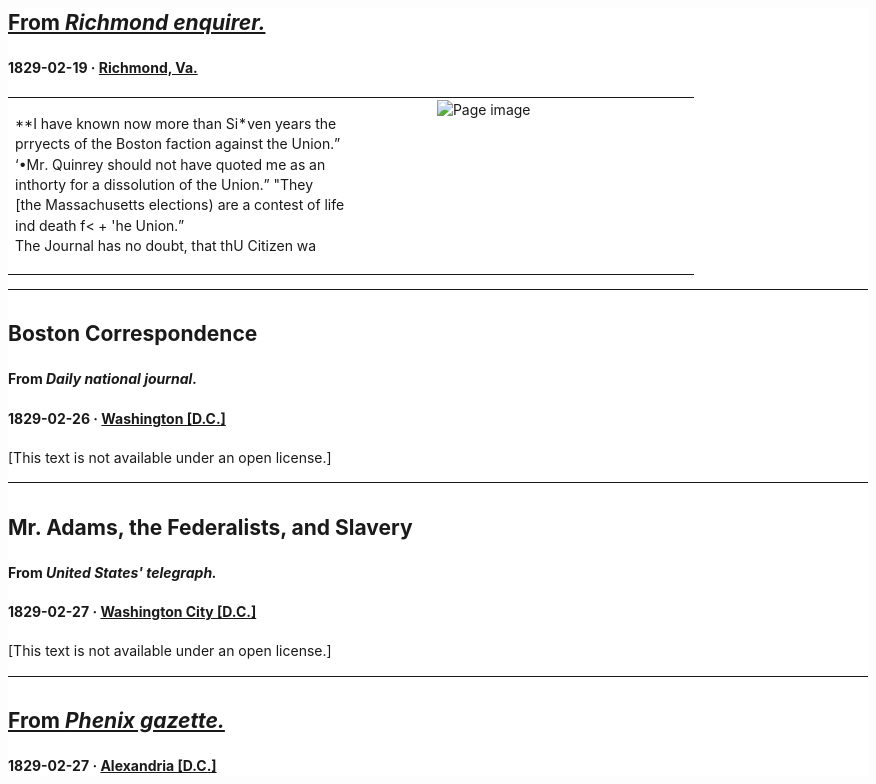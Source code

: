 
## [From _Richmond enquirer._](https://www.loc.gov/resource/sn84024735/1829-02-19/ed-1/?sp=3)

#### 1829-02-19 &middot; [Richmond, Va.](http://dbpedia.org/resource/Richmond%2C_Virginia)

<table style="width: 100%;"><tr><td style="width: 50%">

  
**I have known now more than Si*ven years the  
prryects of the Boston faction against the Union.”  
‘•Mr. Quinrey should not have quoted me as an  
inthorty for a dissolution of the Union.” &quot;They  
[the Massachusetts elections) are a contest of life  
ind death f&lt; + &#x27;he Union.”  
The Journal has no doubt, that thU Citizen wa
</td><td style="width: 50%; max-height: 75%; margin: auto; display: block;">
<img alt="Page image" src="https://tile.loc.gov/image-services/iiif/service:ndnp:vi:batch_vi_naturals_ver01:data:sn84024735:00414184029:1829021901:0393/pct:64.75928027232939,82.22971346014928,15.259091154698222,3.3871097198812103/!600,600/0/default.jpg"/>
</td>
</tr></table>

---

## Boston Correspondence

#### From _Daily national journal._

#### 1829-02-26 &middot; [Washington [D.C.]](http://dbpedia.org/resource/Washington%2C_D.C.)

[This text is not available under an open license.]

---

## Mr. Adams, the Federalists, and Slavery

#### From _United States' telegraph._

#### 1829-02-27 &middot; [Washington City [D.C.]](http://dbpedia.org/resource/Washington%2C_D.C.)

[This text is not available under an open license.]

---

## [From _Phenix gazette._](https://www.loc.gov/resource/sn85025006/1829-02-27/ed-1/?sp=2)

#### 1829-02-27 &middot; [Alexandria [D.C.]](http://dbpedia.org/resource/Alexandria%2C_Virginia)

